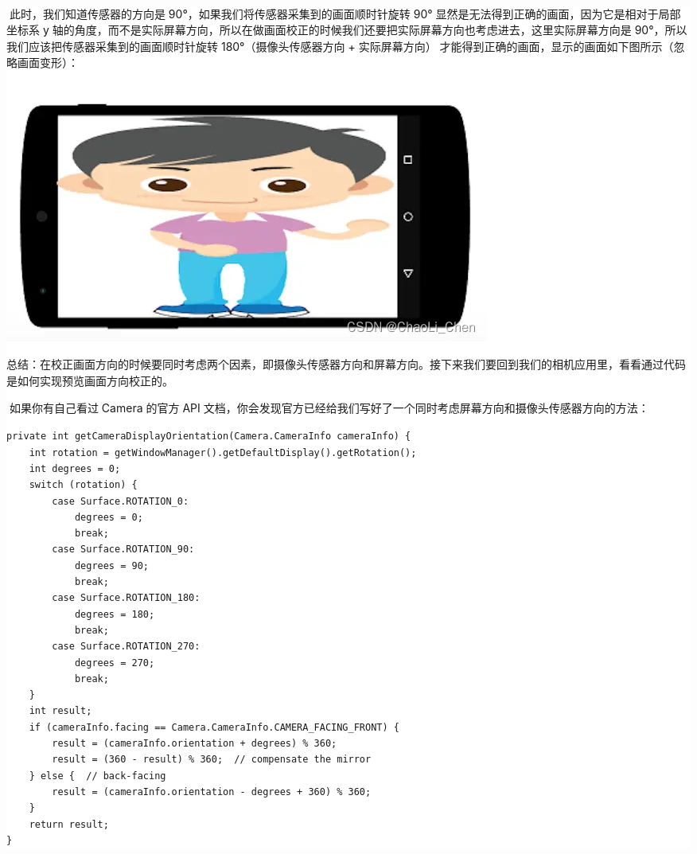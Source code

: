 ​    此时，我们知道传感器的方向是 90°，如果我们将传感器采集到的画面顺时针旋转 90° 显然是无法得到正确的画面，因为它是相对于局部坐标系 y 轴的角度，而不是实际屏幕方向，所以在做画面校正的时候我们还要把实际屏幕方向也考虑进去，这里实际屏幕方向是 90°，所以我们应该把传感器采集到的画面顺时针旋转 180°（摄像头传感器方向 + 实际屏幕方向） 才能得到正确的画面，显示的画面如下图所示（忽略画面变形）：

![img](assets/001_Camera_API1_使用说明/168f16d42b764b84ac68a439e88ad3d7.png)

总结：在校正画面方向的时候要同时考虑两个因素，即摄像头传感器方向和屏幕方向。接下来我们要回到我们的相机应用里，看看通过代码是如何实现预览画面方向校正的。

​    如果你有自己看过 Camera 的官方 API 文档，你会发现官方已经给我们写好了一个同时考虑屏幕方向和摄像头传感器方向的方法：

```
private int getCameraDisplayOrientation(Camera.CameraInfo cameraInfo) {
    int rotation = getWindowManager().getDefaultDisplay().getRotation();
    int degrees = 0;
    switch (rotation) {
        case Surface.ROTATION_0:
            degrees = 0;
            break;
        case Surface.ROTATION_90:
            degrees = 90;
            break;
        case Surface.ROTATION_180:
            degrees = 180;
            break;
        case Surface.ROTATION_270:
            degrees = 270;
            break;
    }
    int result;
    if (cameraInfo.facing == Camera.CameraInfo.CAMERA_FACING_FRONT) {
        result = (cameraInfo.orientation + degrees) % 360;
        result = (360 - result) % 360;  // compensate the mirror
    } else {  // back-facing
        result = (cameraInfo.orientation - degrees + 360) % 360;
    }
    return result;
}
```
